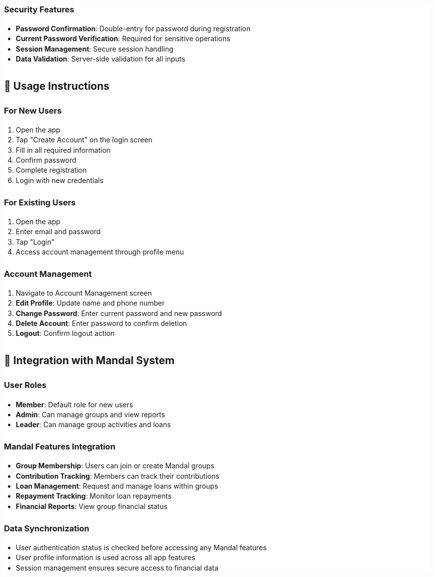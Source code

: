 ### Security Features
- **Password Confirmation**: Double-entry for password during registration
- **Current Password Verification**: Required for sensitive operations
- **Session Management**: Secure session handling
- **Data Validation**: Server-side validation for all inputs

## 🚀 Usage Instructions

### For New Users
1. Open the app
2. Tap "Create Account" on the login screen
3. Fill in all required information
4. Confirm password
5. Complete registration
6. Login with new credentials

### For Existing Users
1. Open the app
2. Enter email and password
3. Tap "Login"
4. Access account management through profile menu

### Account Management
1. Navigate to Account Management screen
2. **Edit Profile**: Update name and phone number
3. **Change Password**: Enter current password and new password
4. **Delete Account**: Enter password to confirm deletion
5. **Logout**: Confirm logout action

## 🔄 Integration with Mandal System

### User Roles
- **Member**: Default role for new users
- **Admin**: Can manage groups and view reports
- **Leader**: Can manage group activities and loans

### Mandal Features Integration
- **Group Membership**: Users can join or create Mandal groups
- **Contribution Tracking**: Members can track their contributions
- **Loan Management**: Request and manage loans within groups
- **Repayment Tracking**: Monitor loan repayments
- **Financial Reports**: View group financial status

### Data Synchronization
- User authentication status is checked before accessing any Mandal features
- User profile information is used across all app features
- Session management ensures secure access to financial data
